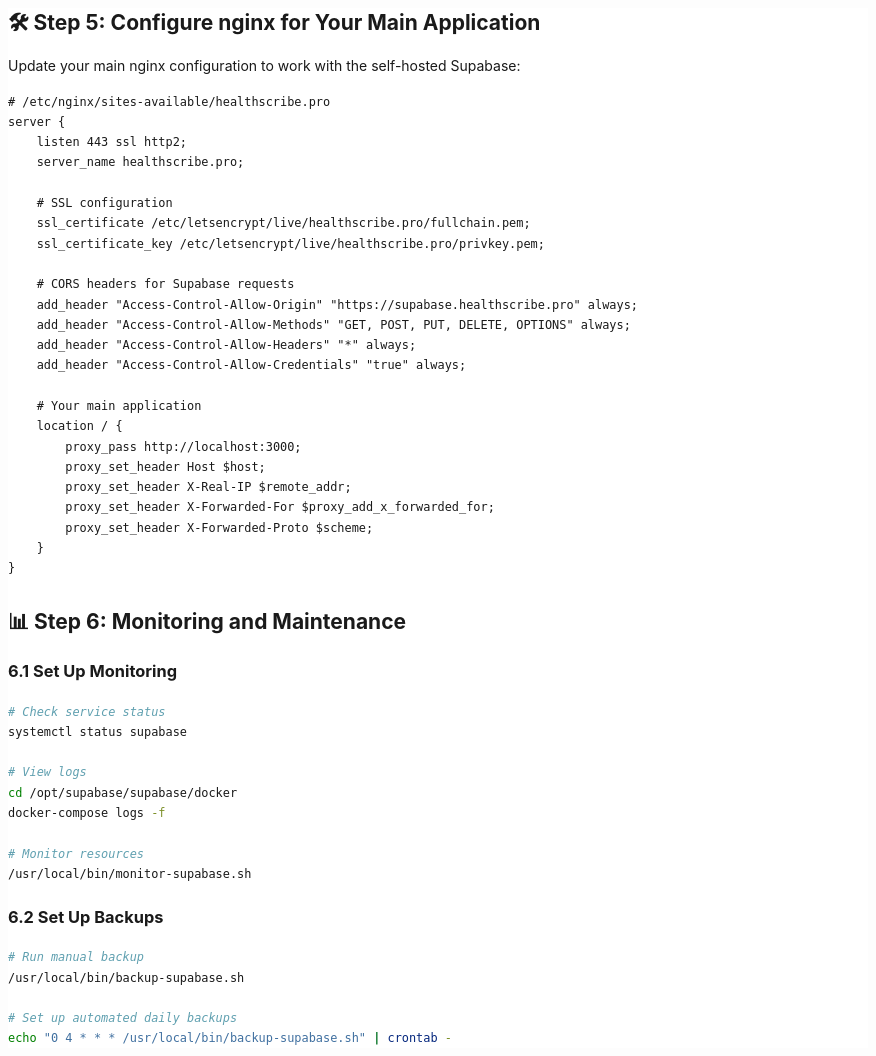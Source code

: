 ## 🛠️ Step 5: Configure nginx for Your Main Application

Update your main nginx configuration to work with the self-hosted Supabase:

```nginx
# /etc/nginx/sites-available/healthscribe.pro
server {
    listen 443 ssl http2;
    server_name healthscribe.pro;

    # SSL configuration
    ssl_certificate /etc/letsencrypt/live/healthscribe.pro/fullchain.pem;
    ssl_certificate_key /etc/letsencrypt/live/healthscribe.pro/privkey.pem;

    # CORS headers for Supabase requests
    add_header "Access-Control-Allow-Origin" "https://supabase.healthscribe.pro" always;
    add_header "Access-Control-Allow-Methods" "GET, POST, PUT, DELETE, OPTIONS" always;
    add_header "Access-Control-Allow-Headers" "*" always;
    add_header "Access-Control-Allow-Credentials" "true" always;

    # Your main application
    location / {
        proxy_pass http://localhost:3000;
        proxy_set_header Host $host;
        proxy_set_header X-Real-IP $remote_addr;
        proxy_set_header X-Forwarded-For $proxy_add_x_forwarded_for;
        proxy_set_header X-Forwarded-Proto $scheme;
    }
}
```

## 📊 Step 6: Monitoring and Maintenance

### 6.1 Set Up Monitoring

```bash
# Check service status
systemctl status supabase

# View logs
cd /opt/supabase/supabase/docker
docker-compose logs -f

# Monitor resources
/usr/local/bin/monitor-supabase.sh
```

### 6.2 Set Up Backups

```bash
# Run manual backup
/usr/local/bin/backup-supabase.sh

# Set up automated daily backups
echo "0 4 * * * /usr/local/bin/backup-supabase.sh" | crontab -
```
